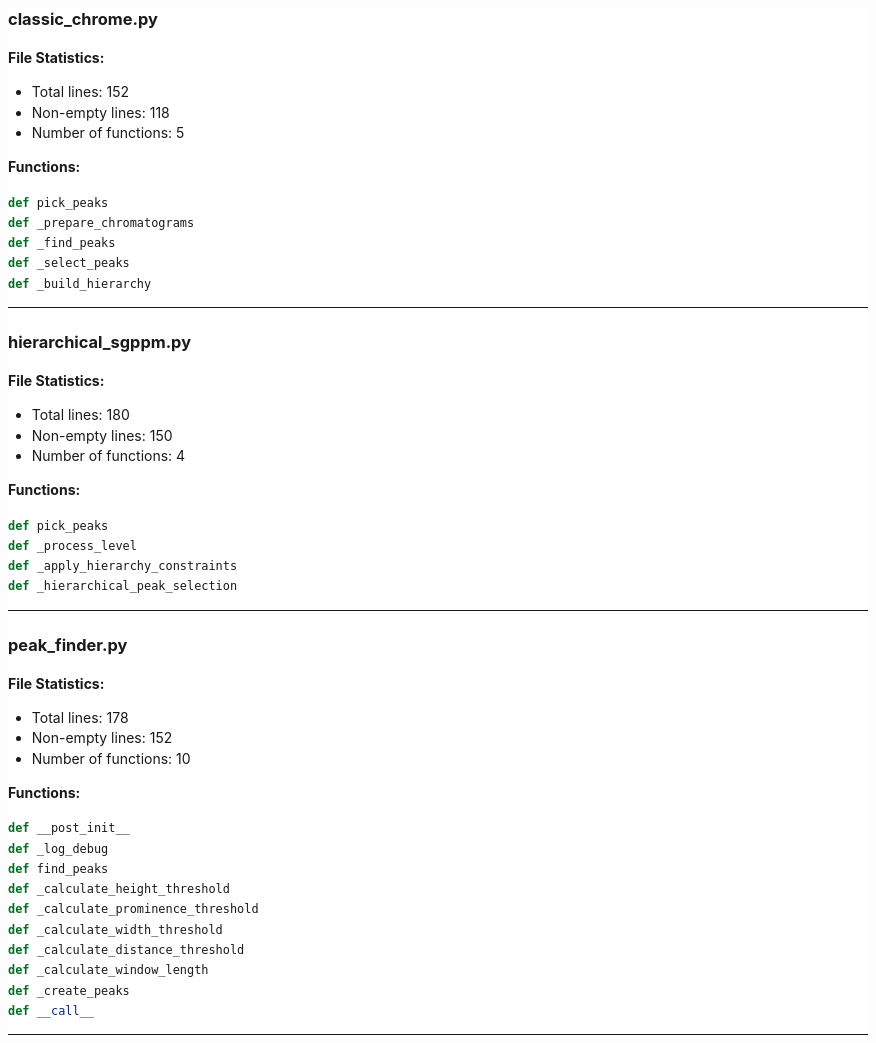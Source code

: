 
### classic_chrome.py
**File Statistics:**
- Total lines: 152
- Non-empty lines: 118
- Number of functions: 5

**Functions:**
```python
def pick_peaks
def _prepare_chromatograms
def _find_peaks
def _select_peaks
def _build_hierarchy
```
---

### hierarchical_sgppm.py
**File Statistics:**
- Total lines: 180
- Non-empty lines: 150
- Number of functions: 4

**Functions:**
```python
def pick_peaks
def _process_level
def _apply_hierarchy_constraints
def _hierarchical_peak_selection
```
---

### peak_finder.py
**File Statistics:**
- Total lines: 178
- Non-empty lines: 152
- Number of functions: 10

**Functions:**
```python
def __post_init__
def _log_debug
def find_peaks
def _calculate_height_threshold
def _calculate_prominence_threshold
def _calculate_width_threshold
def _calculate_distance_threshold
def _calculate_window_length
def _create_peaks
def __call__
```
---
